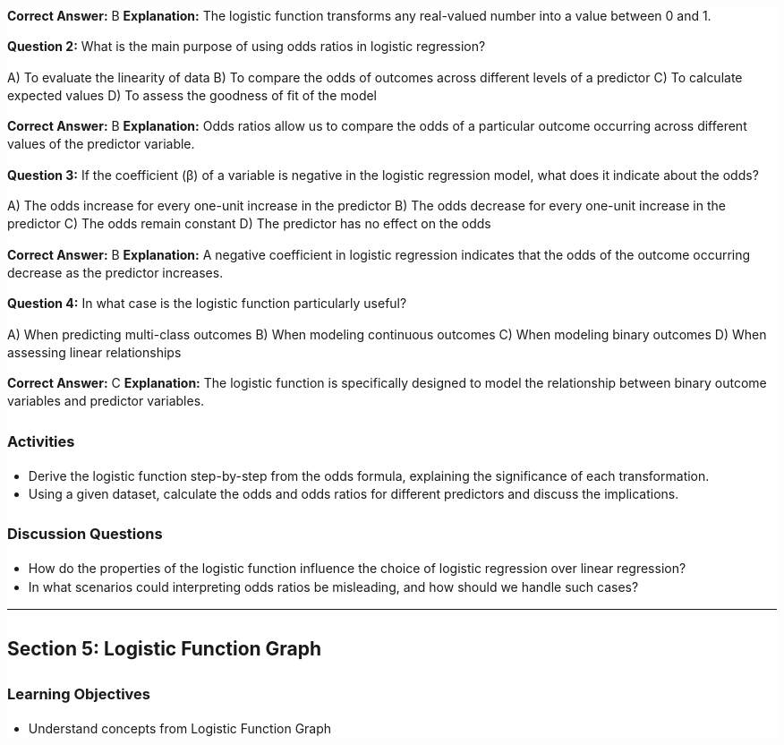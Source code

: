 **Correct Answer:** B
**Explanation:** The logistic function transforms any real-valued number into a value between 0 and 1.

**Question 2:** What is the main purpose of using odds ratios in logistic regression?

  A) To evaluate the linearity of data
  B) To compare the odds of outcomes across different levels of a predictor
  C) To calculate expected values
  D) To assess the goodness of fit of the model

**Correct Answer:** B
**Explanation:** Odds ratios allow us to compare the odds of a particular outcome occurring across different values of the predictor variable.

**Question 3:** If the coefficient (β) of a variable is negative in the logistic regression model, what does it indicate about the odds?

  A) The odds increase for every one-unit increase in the predictor
  B) The odds decrease for every one-unit increase in the predictor
  C) The odds remain constant
  D) The predictor has no effect on the odds

**Correct Answer:** B
**Explanation:** A negative coefficient in logistic regression indicates that the odds of the outcome occurring decrease as the predictor increases.

**Question 4:** In what case is the logistic function particularly useful?

  A) When predicting multi-class outcomes
  B) When modeling continuous outcomes
  C) When modeling binary outcomes
  D) When assessing linear relationships

**Correct Answer:** C
**Explanation:** The logistic function is specifically designed to model the relationship between binary outcome variables and predictor variables.

### Activities
- Derive the logistic function step-by-step from the odds formula, explaining the significance of each transformation.
- Using a given dataset, calculate the odds and odds ratios for different predictors and discuss the implications.

### Discussion Questions
- How do the properties of the logistic function influence the choice of logistic regression over linear regression?
- In what scenarios could interpreting odds ratios be misleading, and how should we handle such cases?

---

## Section 5: Logistic Function Graph

### Learning Objectives
- Understand concepts from Logistic Function Graph

